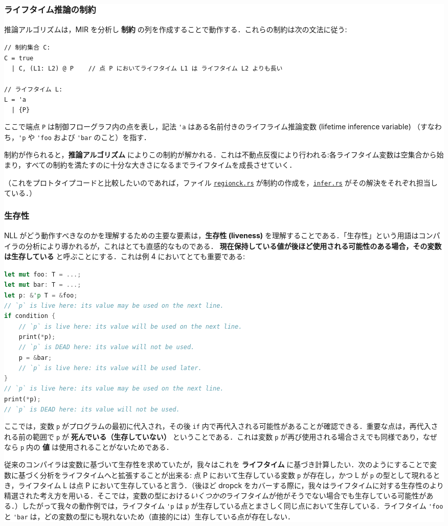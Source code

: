 
### ライフタイム推論の制約


推論アルゴリズムは，MIR を分析し **制約** の列を作成することで動作する．これらの制約は次の文法に従う:


```
// 制約集合 C:
C = true
  | C, (L1: L2) @ P    // 点 P においてライフタイム L1 は ライフタイム L2 よりも長い

// ライフタイム L:
L = 'a
  | {P}
```


ここで端点 `P` は制御フローグラフ内の点を表し，記法 `'a` はある名前付きのライフライム推論変数 (lifetime inference variable) （すなわち，`'p` や `'foo` および `'bar` のこと）を指す．


制約が作られると，**推論アルゴリズム** によりこの制約が解かれる．これは不動点反復により行われる:各ライフタイム変数は空集合から始まり，すべての制約を満たすのに十分な大きさになるまでライフタイムを成長させていく．


（これをプロトタイプコードと比較したいのであれば，ファイル [`regionck.rs`] が制約の作成を，[`infer.rs`] がその解決をそれぞれ担当している．）

[`regionck.rs`]: https://github.com/nikomatsakis/nll/blob/master/nll/src/regionck.rs
[`infer.rs`]: https://github.com/nikomatsakis/nll/blob/master/nll/src/infer.rs


### 生存性


NLL がどう動作すべきなのかを理解するための主要な要素は，**生存性 (liveness)** を理解することである．「生存性」という用語はコンパイラの分析により導かれるが，これはとても直感的なものである． **現在保持している値が後ほど使用される可能性のある場合，その変数は生存している** と呼ぶことにする．これは例 4 においてとても重要である:

```rust
let mut foo: T = ...;
let mut bar: T = ...;
let p: &'p T = &foo;
// `p` is live here: its value may be used on the next line.
if condition {
    // `p` is live here: its value will be used on the next line.
    print(*p);
    // `p` is DEAD here: its value will not be used.
    p = &bar;
    // `p` is live here: its value will be used later.
}
// `p` is live here: its value may be used on the next line.
print(*p);
// `p` is DEAD here: its value will not be used.
```


ここでは，変数 `p` がプログラムの最初に代入され，その後 `if` 内で再代入される可能性があることが確認できる．重要な点は，再代入される前の範囲で `p` が **死んでいる（生存していない）** ということである．これは変数 `p` が再び使用される場合さえでも同様であり，なぜなら `p` 内の **値** は使用されることがないためである．


従来のコンパイラは変数に基づいて生存性を求めていたが，我々はこれを **ライフタイム** に基づき計算したい．次のようにすることで変数に基づく分析をライフタイムへと拡張することが出来る: 点 P において生存している変数 `p` が存在し，かつ L が `p` の型として現れるとき，ライフタイム L は点 P において生存していると言う．（後ほど dropck をカバーする際に，我々はライフタイムに対する生存性のより精選された考え方を用いる．そこでは，変数の型における*いくつかの*ライフタイムが他がそうでない場合でも生存している可能性がある．）したがって我々の動作例では，ライフタイム `'p` は `p` が生存している点とまさしく同じ点において生存している．ライフタイム `'foo` と `'bar` は，どの変数の型にも現れないため（直接的には）生存している点が存在しない．


[adc]: https://qiita.com/advent-calendar/2017/rust-internal
[rfc]: https://github.com/rust-lang/rfcs/pull/2094
[summary]: #summary
[motivation]: #motivation
[MIR-details]: https://blog.rust-lang.org/2016/04/19/MIR.html
[proto]: https://github.com/nikomatsakis/nll
[design]: #detailed-design
[lvaluecode]: https://github.com/rust-lang/rust/blob/bf0a9e0b4d3a4dd09717960840798e2933ec7568/src/librustc/mir/mod.rs#L839-L851
[rjung-sd]: https://www.ralfj.de/blog/2017/06/06/MIR-semantics.html
[rvalue]: https://github.com/rust-lang/rust/blob/bf0a9e0b4d3a4dd09717960840798e2933ec7568/src/librustc/mir/mod.rs#L1037-L1071
[bbdata]: https://github.com/rust-lang/rust/blob/bf0a9e0b4d3a4dd09717960840798e2933ec7568/src/librustc/mir/mod.rs#L443-L463
[stmt]: https://github.com/rust-lang/rust/blob/bf0a9e0b4d3a4dd09717960840798e2933ec7568/src/librustc/mir/mod.rs#L774-L814
[term]: https://github.com/rust-lang/rust/blob/bf0a9e0b4d3a4dd09717960840798e2933ec7568/src/librustc/mir/mod.rs#L465-L552
[cfg]: https://en.wikipedia.org/wiki/Control_flow_graph
[bck-rvwbi]: https://github.com/nikomatsakis/nll/blob/master/test/borrowck-read-variable-while-borrowed-indirect.nll
[bck-wvare]: https://github.com/nikomatsakis/nll/blob/master/test/borrowck-write-variable-after-ref-extracted.nll
[bck-rrwrmb]: https://github.com/nikomatsakis/nll/blob/master/test/borrowck-read-ref-while-referent-mutably-borrowed.nll
[dfs]: https://github.com/nikomatsakis/nll/blob/1cff361c9aeb6f553b528078866f5717f1872dad/nll/src/infer.rs#L71-L113